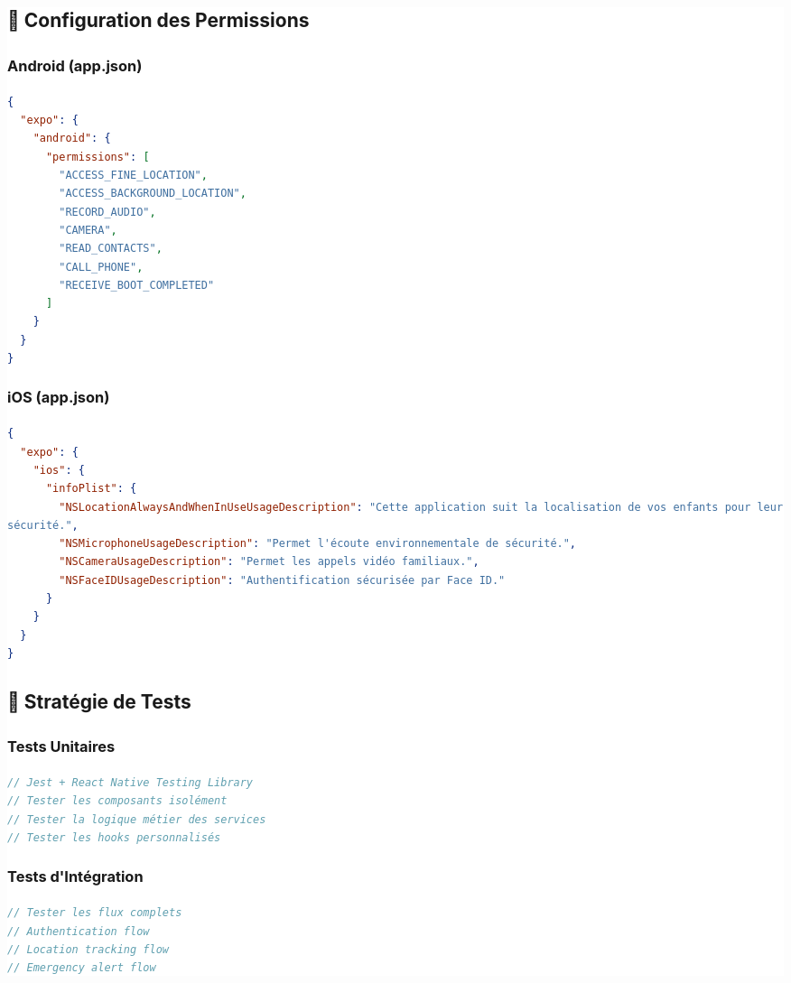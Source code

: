 ## 📱 Configuration des Permissions

### Android (app.json)
```json
{
  "expo": {
    "android": {
      "permissions": [
        "ACCESS_FINE_LOCATION",
        "ACCESS_BACKGROUND_LOCATION",
        "RECORD_AUDIO",
        "CAMERA",
        "READ_CONTACTS",
        "CALL_PHONE",
        "RECEIVE_BOOT_COMPLETED"
      ]
    }
  }
}
```

### iOS (app.json)
```json
{
  "expo": {
    "ios": {
      "infoPlist": {
        "NSLocationAlwaysAndWhenInUseUsageDescription": "Cette application suit la localisation de vos enfants pour leur sécurité.",
        "NSMicrophoneUsageDescription": "Permet l'écoute environnementale de sécurité.",
        "NSCameraUsageDescription": "Permet les appels vidéo familiaux.",
        "NSFaceIDUsageDescription": "Authentification sécurisée par Face ID."
      }
    }
  }
}
```

## 🧪 Stratégie de Tests

### Tests Unitaires
```typescript
// Jest + React Native Testing Library
// Tester les composants isolément
// Tester la logique métier des services
// Tester les hooks personnalisés
```

### Tests d'Intégration
```typescript
// Tester les flux complets
// Authentication flow
// Location tracking flow
// Emergency alert flow
```
